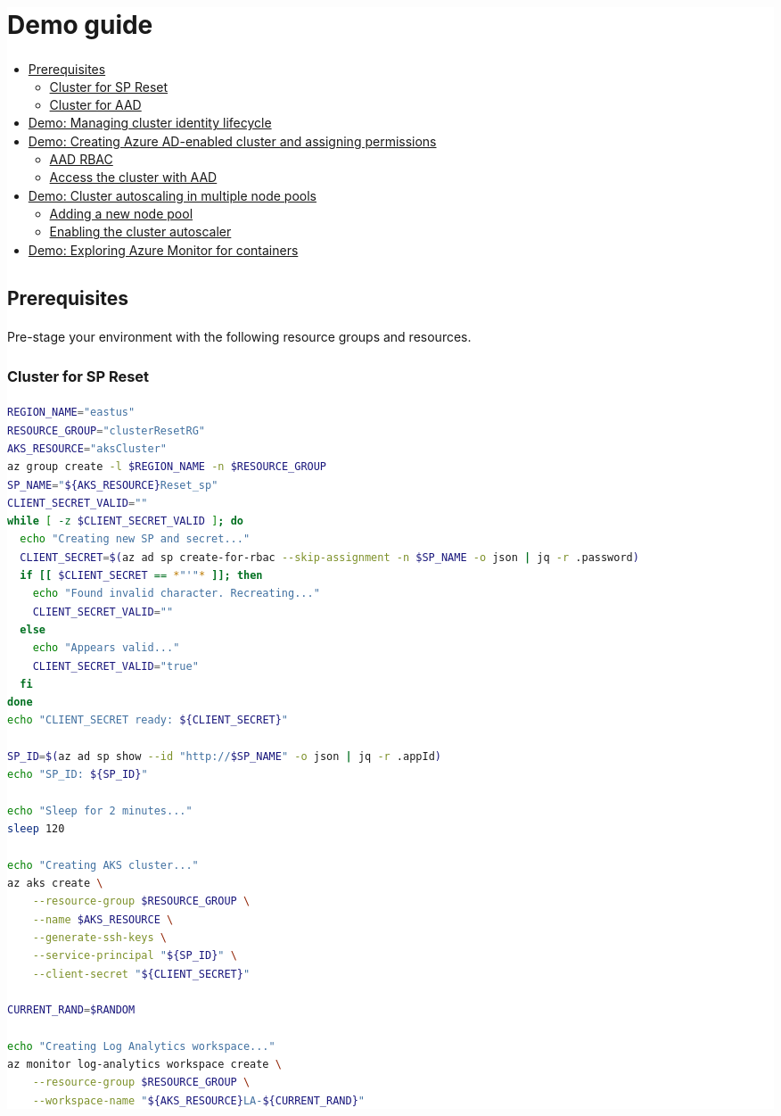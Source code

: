 # Demo guide 

- [Prerequisites](#prerequisites)
  - [Cluster for SP Reset](#cluster-for-sp-reset)
  - [Cluster for AAD](#cluster-for-aad)
- [Demo: Managing cluster identity lifecycle](#demo-managing-cluster-identity-lifecycle)
- [Demo: Creating Azure AD-enabled cluster and assigning permissions](#demo-creating-azure-ad-enabled-cluster-and-assigning-permissions)
  - [AAD RBAC](#aad-rbac)
  - [Access the cluster with AAD](#access-the-cluster-with-aad)
- [Demo: Cluster autoscaling in multiple node pools](#demo-cluster-autoscaling-in-multiple-node-pools)
  - [Adding a new node pool](#adding-a-new-node-pool)
  - [Enabling the cluster autoscaler](#enabling-the-cluster-autoscaler)
- [Demo: Exploring Azure Monitor for containers](#demo-exploring-azure-monitor-for-containers)

## Prerequisites

Pre-stage your environment with the following resource groups and resources.

### Cluster for SP Reset

```sh
REGION_NAME="eastus"
RESOURCE_GROUP="clusterResetRG"
AKS_RESOURCE="aksCluster"
az group create -l $REGION_NAME -n $RESOURCE_GROUP
SP_NAME="${AKS_RESOURCE}Reset_sp"
CLIENT_SECRET_VALID=""
while [ -z $CLIENT_SECRET_VALID ]; do
  echo "Creating new SP and secret..."
  CLIENT_SECRET=$(az ad sp create-for-rbac --skip-assignment -n $SP_NAME -o json | jq -r .password)
  if [[ $CLIENT_SECRET == *"'"* ]]; then
    echo "Found invalid character. Recreating..."
    CLIENT_SECRET_VALID=""
  else
    echo "Appears valid..."
    CLIENT_SECRET_VALID="true"
  fi
done
echo "CLIENT_SECRET ready: ${CLIENT_SECRET}"

SP_ID=$(az ad sp show --id "http://$SP_NAME" -o json | jq -r .appId)
echo "SP_ID: ${SP_ID}"

echo "Sleep for 2 minutes..."
sleep 120

echo "Creating AKS cluster..."
az aks create \
    --resource-group $RESOURCE_GROUP \
    --name $AKS_RESOURCE \
    --generate-ssh-keys \
    --service-principal "${SP_ID}" \
    --client-secret "${CLIENT_SECRET}"

CURRENT_RAND=$RANDOM

echo "Creating Log Analytics workspace..."
az monitor log-analytics workspace create \
    --resource-group $RESOURCE_GROUP \
    --workspace-name "${AKS_RESOURCE}LA-${CURRENT_RAND}"

```
